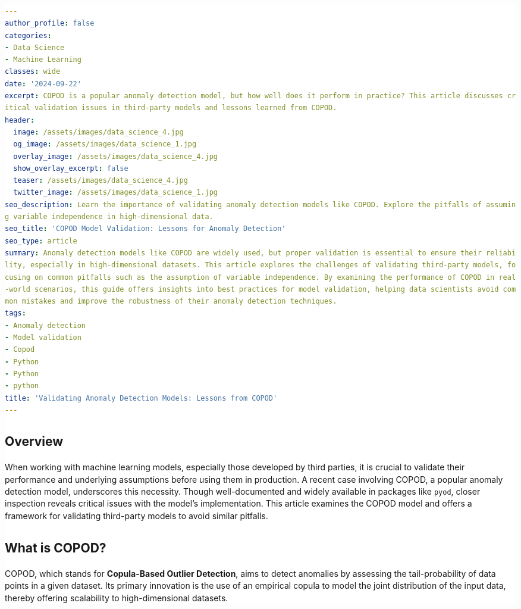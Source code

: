 ```yaml
---
author_profile: false
categories:
- Data Science
- Machine Learning
classes: wide
date: '2024-09-22'
excerpt: COPOD is a popular anomaly detection model, but how well does it perform in practice? This article discusses critical validation issues in third-party models and lessons learned from COPOD.
header:
  image: /assets/images/data_science_4.jpg
  og_image: /assets/images/data_science_1.jpg
  overlay_image: /assets/images/data_science_4.jpg
  show_overlay_excerpt: false
  teaser: /assets/images/data_science_4.jpg
  twitter_image: /assets/images/data_science_1.jpg
seo_description: Learn the importance of validating anomaly detection models like COPOD. Explore the pitfalls of assuming variable independence in high-dimensional data.
seo_title: 'COPOD Model Validation: Lessons for Anomaly Detection'
seo_type: article
summary: Anomaly detection models like COPOD are widely used, but proper validation is essential to ensure their reliability, especially in high-dimensional datasets. This article explores the challenges of validating third-party models, focusing on common pitfalls such as the assumption of variable independence. By examining the performance of COPOD in real-world scenarios, this guide offers insights into best practices for model validation, helping data scientists avoid common mistakes and improve the robustness of their anomaly detection techniques.
tags:
- Anomaly detection
- Model validation
- Copod
- Python
- Python
- python
title: 'Validating Anomaly Detection Models: Lessons from COPOD'
---
```


## Overview

When working with machine learning models, especially those developed by third parties, it is crucial to validate their performance and underlying assumptions before using them in production. A recent case involving COPOD, a popular anomaly detection model, underscores this necessity. Though well-documented and widely available in packages like `pyod`, closer inspection reveals critical issues with the model’s implementation. This article examines the COPOD model and offers a framework for validating third-party models to avoid similar pitfalls.

## What is COPOD?

COPOD, which stands for **Copula-Based Outlier Detection**, aims to detect anomalies by assessing the tail-probability of data points in a given dataset. Its primary innovation is the use of an empirical copula to model the joint distribution of the input data, thereby offering scalability to high-dimensional datasets. 
